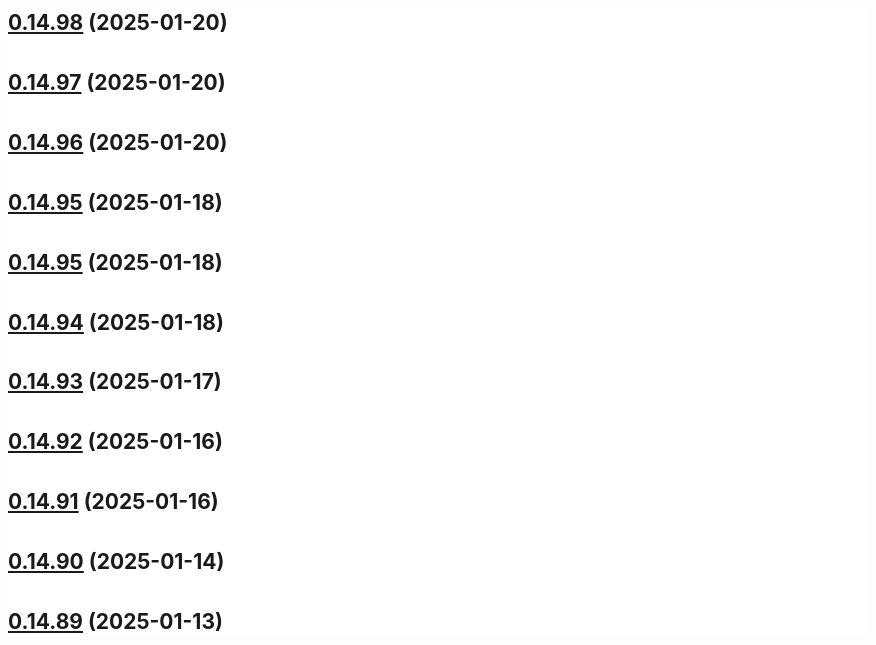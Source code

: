 

## [0.14.98](https://github.com/sonarwatch/portfolio/compare/core-0.14.97...core-0.14.98) (2025-01-20)



## [0.14.97](https://github.com/sonarwatch/portfolio/compare/core-0.14.96...core-0.14.97) (2025-01-20)



## [0.14.96](https://github.com/sonarwatch/portfolio/compare/core-0.14.94...core-0.14.96) (2025-01-20)



## [0.14.95](https://github.com/sonarwatch/portfolio/compare/core-0.14.93...core-0.14.95) (2025-01-18)



## [0.14.95](https://github.com/sonarwatch/portfolio/compare/core-0.14.94...core-0.14.95) (2025-01-18)



## [0.14.94](https://github.com/sonarwatch/portfolio/compare/core-0.14.93...core-0.14.94) (2025-01-18)



## [0.14.93](https://github.com/sonarwatch/portfolio/compare/core-0.14.92...core-0.14.93) (2025-01-17)



## [0.14.92](https://github.com/sonarwatch/portfolio/compare/core-0.14.91...core-0.14.92) (2025-01-16)



## [0.14.91](https://github.com/sonarwatch/portfolio/compare/core-0.14.90...core-0.14.91) (2025-01-16)



## [0.14.90](https://github.com/sonarwatch/portfolio/compare/core-0.14.89...core-0.14.90) (2025-01-14)



## [0.14.89](https://github.com/sonarwatch/portfolio/compare/core-0.14.88...core-0.14.89) (2025-01-13)
